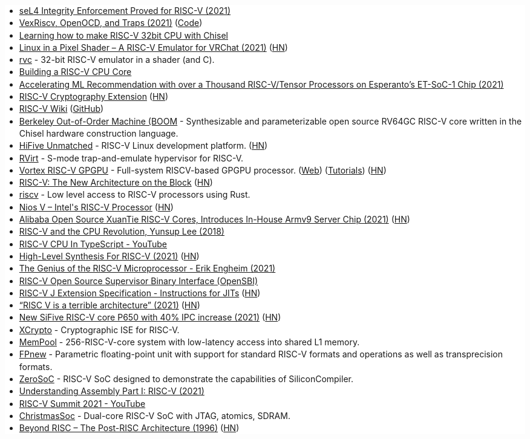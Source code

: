 - [seL4 Integrity Enforcement Proved for RISC-V (2021)](https://microkerneldude.wordpress.com/2021/08/04/sel4-integrity-enforcement-proved-for-risc-v/)
- [VexRiscv, OpenOCD, and Traps (2021)](https://tomverbeure.github.io/2021/07/18/VexRiscv-OpenOCD-and-Traps.html) ([Code](https://github.com/tomverbeure/vexriscv_ocd_blog))
- [Learning how to make RISC-V 32bit CPU with Chisel](https://github.com/rhysd/riscv32-cpu-chisel)
- [Linux in a Pixel Shader – A RISC-V Emulator for VRChat (2021)](https://blog.pimaker.at/texts/rvc1/) ([HN](https://news.ycombinator.com/item?id=28312632))
- [rvc](https://github.com/PiMaker/rvc) - 32-bit RISC-V emulator in a shader (and C).
- [Building a RISC-V CPU Core](https://github.com/stevehoover/LF-Building-a-RISC-V-CPU-Core)
- [Accelerating ML Recommendation with over a Thousand RISC-V/Tensor Processors on Esperanto’s ET-SoC-1 Chip (2021)](https://www.esperanto.ai/wp-content/uploads/2021/08/HC2021.Esperanto.Ditzel.Final_.pdf)
- [RISC-V Cryptography Extension](https://github.com/riscv/riscv-crypto) ([HN](https://news.ycombinator.com/item?id=28394597))
- [RISC-V Wiki](https://wiki.riscv.org/display/TECH/GitHub+Repo+Map) ([GitHub](https://github.com/riscv))
- [Berkeley Out-of-Order Machine (BOOM](https://github.com/riscv-boom/riscv-boom) - Synthesizable and parameterizable open source RV64GC RISC-V core written in the Chisel hardware construction language.
- [HiFive Unmatched](https://www.sifive.com/boards/hifive-unmatched) - RISC-V Linux development platform. ([HN](https://news.ycombinator.com/item?id=28468118))
- [RVirt](https://github.com/mit-pdos/RVirt) - S-mode trap-and-emulate hypervisor for RISC-V.
- [Vortex RISC-V GPGPU](https://github.com/vortexgpgpu/vortex) - Full-system RISCV-based GPGPU processor. ([Web](http://vortex.cc.gatech.edu/)) ([Tutorials](https://github.com/vortexgpgpu/vortex_tutorials)) ([HN](https://news.ycombinator.com/item?id=29388213))
- [RISC-V: The New Architecture on the Block](https://klarasystems.com/articles/risc-v-the-new-architecture-on-the-block/) ([HN](https://news.ycombinator.com/item?id=28696450))
- [riscv](https://github.com/rust-embedded/riscv) - Low level access to RISC-V processors using Rust.
- [Nios V – Intel's RISC-V Processor](https://www.intel.com/content/www/us/en/products/details/fpga/nios-processor/v.html) ([HN](https://news.ycombinator.com/item?id=28767046))
- [Alibaba Open Source XuanTie RISC-V Cores, Introduces In-House Armv9 Server Chip (2021)](https://fuse.wikichip.org/news/6413/alibaba-open-source-xuantie-risc-v-cores-introduces-in-house-armv9-server-chip/) ([HN](https://news.ycombinator.com/item?id=28939287))
- [RISC-V and the CPU Revolution, Yunsup Lee (2018)](https://www.youtube.com/watch?v=AOC7KmHvx9w)
- [RISC-V CPU In TypeScript - YouTube](https://www.youtube.com/playlist?list=PLP29wDx6QmW4sXTvFYgbHrLygqH8_oNEH)
- [High-Level Synthesis For RISC-V (2021)](https://semiengineering.com/high-level-synthesis-for-risc-v/) ([HN](https://news.ycombinator.com/item?id=29028633))
- [The Genius of the RISC-V Microprocessor - Erik Engheim (2021)](https://www.youtube.com/watch?v=v0ssX-JiV-s)
- [RISC-V Open Source Supervisor Binary Interface (OpenSBI)](https://github.com/riscv-software-src/opensbi)
- [RISC-V J Extension Specification - Instructions for JITs](https://github.com/riscv/riscv-j-extension) ([HN](https://news.ycombinator.com/item?id=30647151))
- [“RISC V is a terrible architecture” (2021)](https://gmplib.org/list-archives/gmp-devel/2021-September/006013.html) ([HN](https://news.ycombinator.com/item?id=29420622))
- [New SiFive RISC-V core P650 with 40% IPC increase (2021)](https://www.sifive.com/press/sifive-raises-risc-v-performance-bar-with-new-best-in-class) ([HN](https://news.ycombinator.com/item?id=29418153))
- [XCrypto](https://github.com/scarv/xcrypto) - Cryptographic ISE for RISC-V.
- [MemPool](https://github.com/pulp-platform/mempool) - 256-RISC-V-core system with low-latency access into shared L1 memory.
- [FPnew](https://github.com/pulp-platform/fpnew) - Parametric floating-point unit with support for standard RISC-V formats and operations as well as transprecision formats.
- [ZeroSoC](https://github.com/siliconcompiler/zerosoc) - RISC-V SoC designed to demonstrate the capabilities of SiliconCompiler.
- [Understanding Assembly Part I: RISC-V (2021)](https://mcyoung.xyz/2021/11/29/assembly-1/)
- [RISC-V Summit 2021 - YouTube](https://www.youtube.com/playlist?list=PL85jopFZCnbPGAhsdS16Nn4CdX6o1LeZe)
- [ChristmasSoc](https://github.com/Wren6991/ChristmasSoC) - Dual-core RISC-V SoC with JTAG, atomics, SDRAM.
- [Beyond RISC – The Post-RISC Architecture (1996)](https://cse.msu.edu/~enbody/postrisc/postrisc2.htm) ([HN](https://news.ycombinator.com/item?id=29659456))
